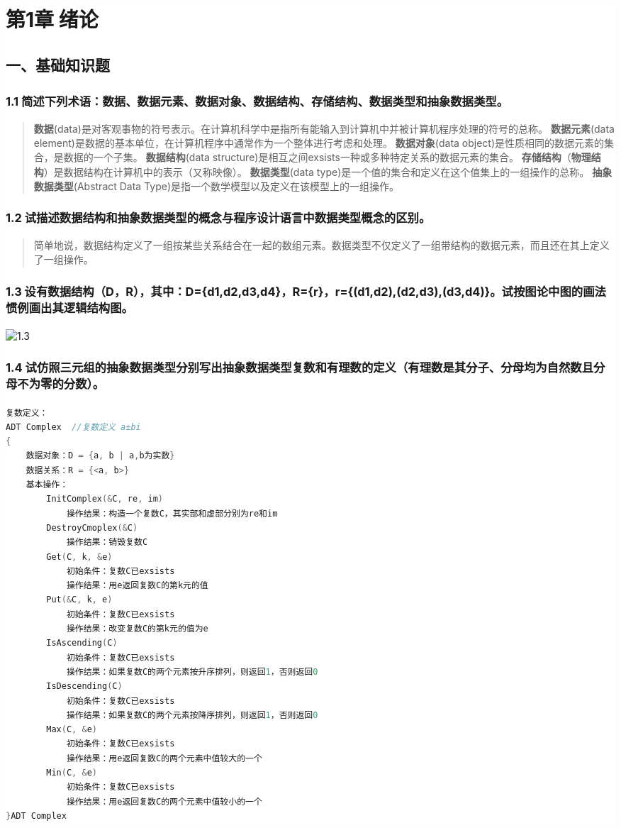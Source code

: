 # 第1章 绪论

## 一、基础知识题

### 1.1 简述下列术语：数据、数据元素、数据对象、数据结构、存储结构、数据类型和抽象数据类型。

> **数据**(data)是对客观事物的符号表示。在计算机科学中是指所有能输入到计算机中并被计算机程序处理的符号的总称。
> **数据元素**(data element)是数据的基本单位，在计算机程序中通常作为一个整体进行考虑和处理。
> **数据对象**(data object)是性质相同的数据元素的集合，是数据的一个子集。
> **数据结构**(data structure)是相互之间exsists一种或多种特定关系的数据元素的集合。
> **存储结构**（**物理结构**）是数据结构在计算机中的表示（又称映像）。
> **数据类型**(data type)是一个值的集合和定义在这个值集上的一组操作的总称。
> **抽象数据类型**(Abstract Data Type)是指一个数学模型以及定义在该模型上的一组操作。

### 1.2 试描述数据结构和抽象数据类型的概念与程序设计语言中数据类型概念的区别。

> 简单地说，数据结构定义了一组按某些关系结合在一起的数组元素。数据类型不仅定义了一组带结构的数据元素，而且还在其上定义了一组操作。

### 1.3 设有数据结构（D，R），其中：D={d1,d2,d3,d4}，R={r}，r={(d1,d2),(d2,d3),(d3,d4)}。试按图论中图的画法惯例画出其逻辑结构图。

![1.3](_v_images/20181124235659821_31062.png)

### 1.4 试仿照三元组的抽象数据类型分别写出抽象数据类型复数和有理数的定义（有理数是其分子、分母均为自然数且分母不为零的分数）。

```c
复数定义：
ADT Complex  //复数定义 a±bi
{
    数据对象：D = {a, b | a,b为实数}
    数据关系：R = {<a, b>}
    基本操作：
        InitComplex(&C, re, im)
            操作结果：构造一个复数C，其实部和虚部分别为re和im
        DestroyCmoplex(&C)
            操作结果：销毁复数C
        Get(C, k, &e)
            初始条件：复数C已exsists
            操作结果：用e返回复数C的第k元的值
        Put(&C, k, e)
            初始条件：复数C已exsists
            操作结果：改变复数C的第k元的值为e
        IsAscending(C)
            初始条件：复数C已exsists
            操作结果：如果复数C的两个元素按升序排列，则返回1，否则返回0
        IsDescending(C)
            初始条件：复数C已exsists
            操作结果：如果复数C的两个元素按降序排列，则返回1，否则返回0
        Max(C, &e)
            初始条件：复数C已exsists
            操作结果：用e返回复数C的两个元素中值较大的一个
        Min(C, &e)
            初始条件：复数C已exsists
            操作结果：用e返回复数C的两个元素中值较小的一个
}ADT Complex

```
